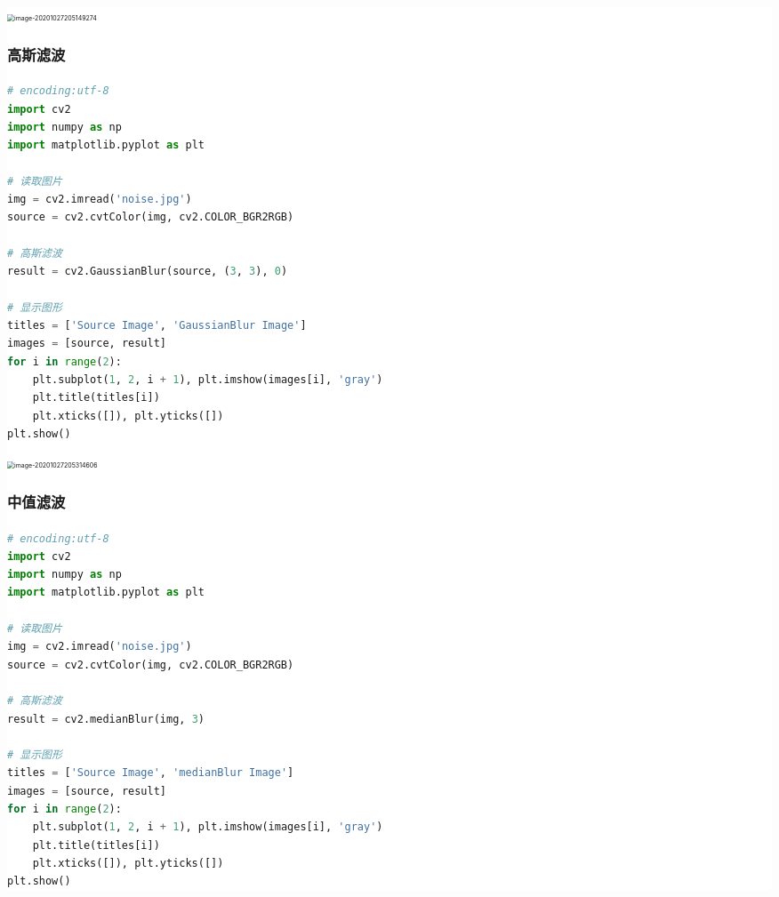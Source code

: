 <img src="D:\blog\vuepress-starter\docs\.vuepress\public\python\filterpng" alt="image-20201027205149274" style="zoom:50%;" />

### 高斯滤波

```python
# encoding:utf-8
import cv2
import numpy as np
import matplotlib.pyplot as plt

# 读取图片
img = cv2.imread('noise.jpg')
source = cv2.cvtColor(img, cv2.COLOR_BGR2RGB)

# 高斯滤波
result = cv2.GaussianBlur(source, (3, 3), 0)

# 显示图形
titles = ['Source Image', 'GaussianBlur Image']
images = [source, result]
for i in range(2):
    plt.subplot(1, 2, i + 1), plt.imshow(images[i], 'gray')
    plt.title(titles[i])
    plt.xticks([]), plt.yticks([])
plt.show()
```

<img src="D:\blog\vuepress-starter\docs\.vuepress\public\python\gs.png" alt="image-20201027205314606" style="zoom:50%;" />

### 中值滤波

```python
# encoding:utf-8
import cv2
import numpy as np
import matplotlib.pyplot as plt

# 读取图片
img = cv2.imread('noise.jpg')
source = cv2.cvtColor(img, cv2.COLOR_BGR2RGB)

# 高斯滤波
result = cv2.medianBlur(img, 3)

# 显示图形
titles = ['Source Image', 'medianBlur Image']
images = [source, result]
for i in range(2):
    plt.subplot(1, 2, i + 1), plt.imshow(images[i], 'gray')
    plt.title(titles[i])
    plt.xticks([]), plt.yticks([])
plt.show()
```
